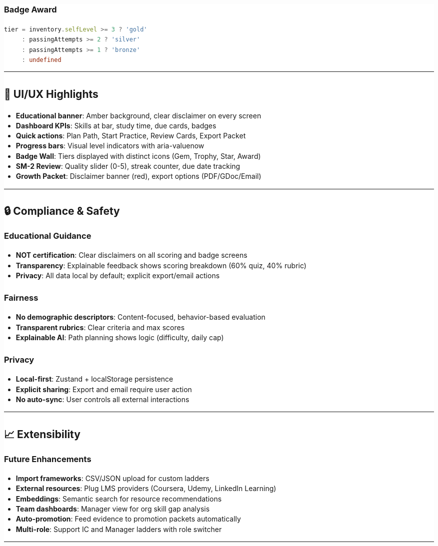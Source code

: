 ### Badge Award
```ts
tier = inventory.selfLevel >= 3 ? 'gold'
     : passingAttempts >= 2 ? 'silver'
     : passingAttempts >= 1 ? 'bronze'
     : undefined
```

---

## 🎨 UI/UX Highlights

- **Educational banner**: Amber background, clear disclaimer on every screen
- **Dashboard KPIs**: Skills at bar, study time, due cards, badges
- **Quick actions**: Plan Path, Start Practice, Review Cards, Export Packet
- **Progress bars**: Visual level indicators with aria-valuenow
- **Badge Wall**: Tiers displayed with distinct icons (Gem, Trophy, Star, Award)
- **SM-2 Review**: Quality slider (0-5), streak counter, due date tracking
- **Growth Packet**: Disclaimer banner (red), export options (PDF/GDoc/Email)

---

## 🔒 Compliance & Safety

### Educational Guidance
- **NOT certification**: Clear disclaimers on all scoring and badge screens
- **Transparency**: Explainable feedback shows scoring breakdown (60% quiz, 40% rubric)
- **Privacy**: All data local by default; explicit export/email actions

### Fairness
- **No demographic descriptors**: Content-focused, behavior-based evaluation
- **Transparent rubrics**: Clear criteria and max scores
- **Explainable AI**: Path planning shows logic (difficulty, daily cap)

### Privacy
- **Local-first**: Zustand + localStorage persistence
- **Explicit sharing**: Export and email require user action
- **No auto-sync**: User controls all external interactions

---

## 📈 Extensibility

### Future Enhancements
- **Import frameworks**: CSV/JSON upload for custom ladders
- **External resources**: Plug LMS providers (Coursera, Udemy, LinkedIn Learning)
- **Embeddings**: Semantic search for resource recommendations
- **Team dashboards**: Manager view for org skill gap analysis
- **Auto-promotion**: Feed evidence to promotion packets automatically
- **Multi-role**: Support IC and Manager ladders with role switcher

---
